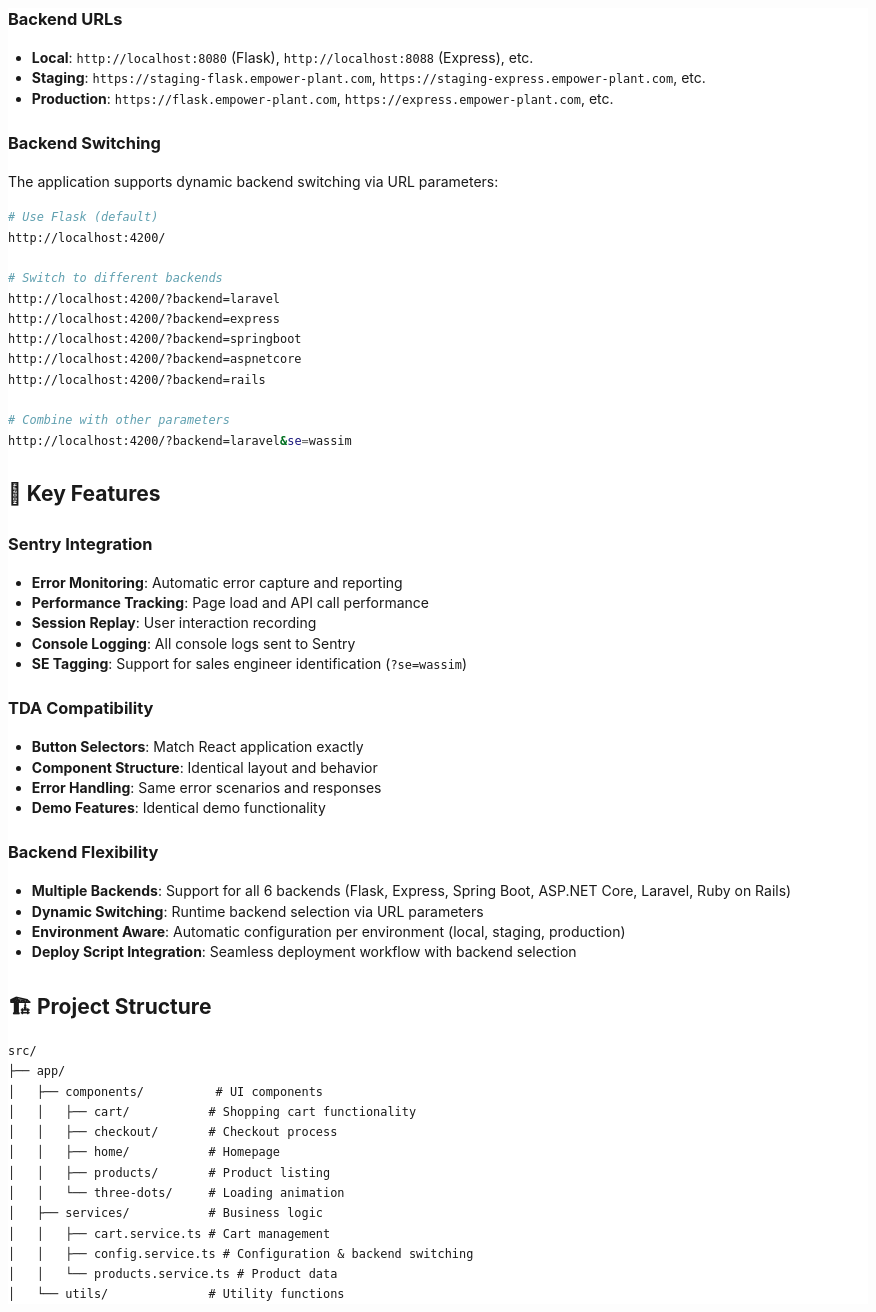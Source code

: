 ### **Backend URLs**
- **Local**: `http://localhost:8080` (Flask), `http://localhost:8088` (Express), etc.
- **Staging**: `https://staging-flask.empower-plant.com`, `https://staging-express.empower-plant.com`, etc.
- **Production**: `https://flask.empower-plant.com`, `https://express.empower-plant.com`, etc.

### **Backend Switching**
The application supports dynamic backend switching via URL parameters:

```bash
# Use Flask (default)
http://localhost:4200/

# Switch to different backends
http://localhost:4200/?backend=laravel
http://localhost:4200/?backend=express
http://localhost:4200/?backend=springboot
http://localhost:4200/?backend=aspnetcore
http://localhost:4200/?backend=rails

# Combine with other parameters
http://localhost:4200/?backend=laravel&se=wassim
```

## 🔧 **Key Features**

### **Sentry Integration**
- **Error Monitoring**: Automatic error capture and reporting
- **Performance Tracking**: Page load and API call performance
- **Session Replay**: User interaction recording
- **Console Logging**: All console logs sent to Sentry
- **SE Tagging**: Support for sales engineer identification (`?se=wassim`)

### **TDA Compatibility**
- **Button Selectors**: Match React application exactly
- **Component Structure**: Identical layout and behavior
- **Error Handling**: Same error scenarios and responses
- **Demo Features**: Identical demo functionality

### **Backend Flexibility**
- **Multiple Backends**: Support for all 6 backends (Flask, Express, Spring Boot, ASP.NET Core, Laravel, Ruby on Rails)
- **Dynamic Switching**: Runtime backend selection via URL parameters
- **Environment Aware**: Automatic configuration per environment (local, staging, production)
- **Deploy Script Integration**: Seamless deployment workflow with backend selection

## 🏗️ **Project Structure**

```
src/
├── app/
│   ├── components/          # UI components
│   │   ├── cart/           # Shopping cart functionality
│   │   ├── checkout/       # Checkout process
│   │   ├── home/           # Homepage
│   │   ├── products/       # Product listing
│   │   └── three-dots/     # Loading animation
│   ├── services/           # Business logic
│   │   ├── cart.service.ts # Cart management
│   │   ├── config.service.ts # Configuration & backend switching
│   │   └── products.service.ts # Product data
│   └── utils/              # Utility functions
```